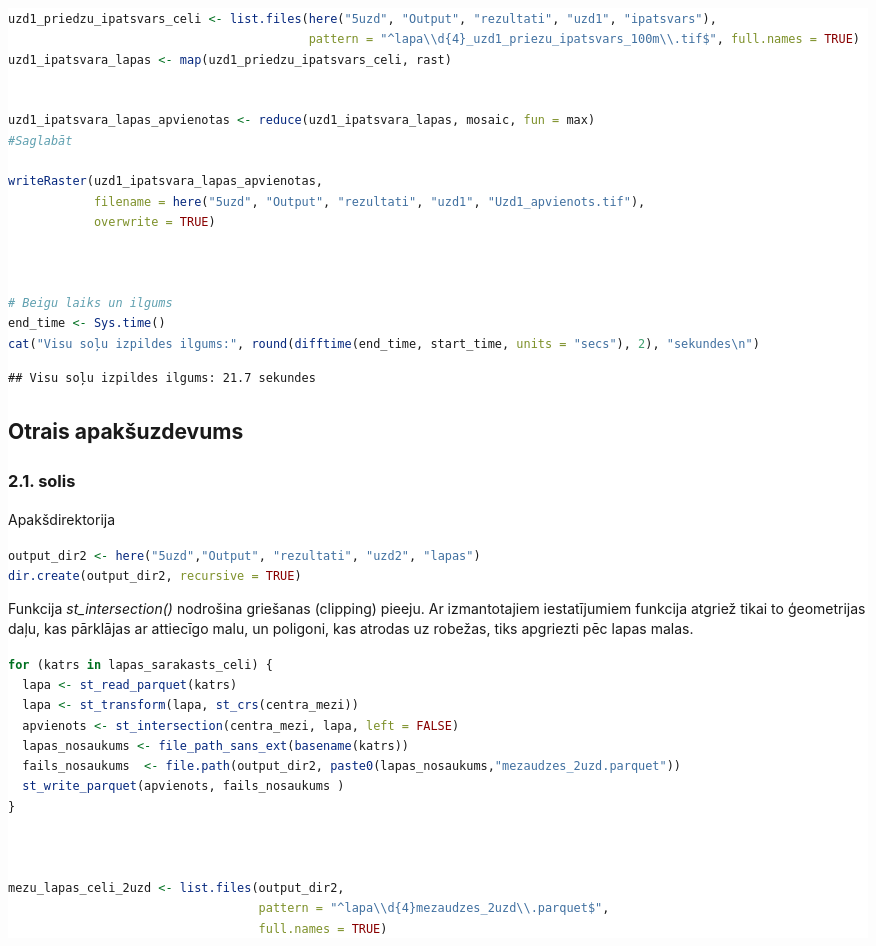 ``` r
uzd1_priedzu_ipatsvars_celi <- list.files(here("5uzd", "Output", "rezultati", "uzd1", "ipatsvars"), 
                                          pattern = "^lapa\\d{4}_uzd1_priezu_ipatsvars_100m\\.tif$", full.names = TRUE)
uzd1_ipatsvara_lapas <- map(uzd1_priedzu_ipatsvars_celi, rast)


uzd1_ipatsvara_lapas_apvienotas <- reduce(uzd1_ipatsvara_lapas, mosaic, fun = max)
#Saglabāt

writeRaster(uzd1_ipatsvara_lapas_apvienotas, 
            filename = here("5uzd", "Output", "rezultati", "uzd1", "Uzd1_apvienots.tif"),
            overwrite = TRUE)



# Beigu laiks un ilgums
end_time <- Sys.time()
cat("Visu soļu izpildes ilgums:", round(difftime(end_time, start_time, units = "secs"), 2), "sekundes\n")
```

    ## Visu soļu izpildes ilgums: 21.7 sekundes

## Otrais apakšuzdevums

### 2.1. solis

Apakšdirektorija

``` r
output_dir2 <- here("5uzd","Output", "rezultati", "uzd2", "lapas")
dir.create(output_dir2, recursive = TRUE)
```

Funkcija *st_intersection()* nodrošina griešanas (clipping) pieeju. Ar
izmantotajiem iestatījumiem funkcija atgriež tikai to ģeometrijas daļu,
kas pārklājas ar attiecīgo malu, un poligoni, kas atrodas uz robežas,
tiks apgriezti pēc lapas malas.

``` r
for (katrs in lapas_sarakasts_celi) {
  lapa <- st_read_parquet(katrs)
  lapa <- st_transform(lapa, st_crs(centra_mezi))
  apvienots <- st_intersection(centra_mezi, lapa, left = FALSE)
  lapas_nosaukums <- file_path_sans_ext(basename(katrs))
  fails_nosaukums  <- file.path(output_dir2, paste0(lapas_nosaukums,"mezaudzes_2uzd.parquet"))
  st_write_parquet(apvienots, fails_nosaukums )
}



mezu_lapas_celi_2uzd <- list.files(output_dir2, 
                                   pattern = "^lapa\\d{4}mezaudzes_2uzd\\.parquet$", 
                                   full.names = TRUE)
```
